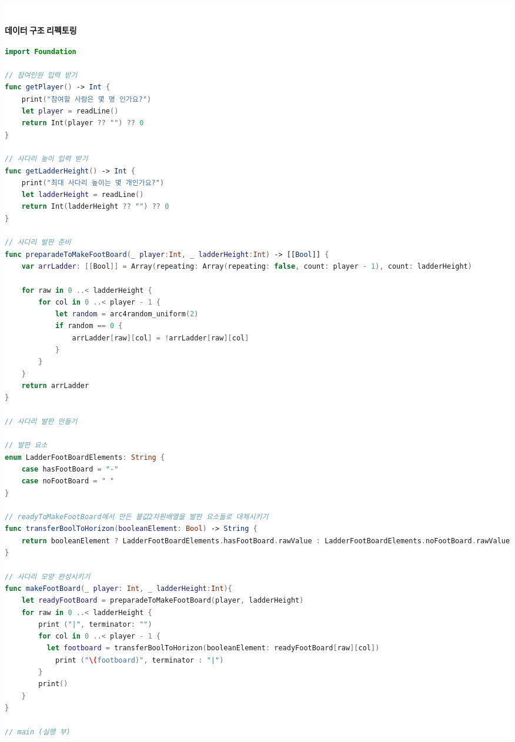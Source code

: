 <br>

**데이터 구조 리펙토링**

```swift
import Foundation

// 참여인원 입력 받기
func getPlayer() -> Int {
    print("참여할 사람은 몇 명 인가요?")
    let player = readLine()
    return Int(player ?? "") ?? 0
}

// 사다리 높이 입력 받기
func getLadderHeight() -> Int {
    print("최대 사다리 높이는 몇 개인가요?")
    let ladderHeight = readLine()
    return Int(ladderHeight ?? "") ?? 0
}

// 사다리 발판 준비
func preparadeToMakeFootBoard(_ player:Int, _ ladderHeight:Int) -> [[Bool]] {
    var arrLadder: [[Bool]] = Array(repeating: Array(repeating: false, count: player - 1), count: ladderHeight)

    for raw in 0 ..< ladderHeight {
        for col in 0 ..< player - 1 {
            let random = arc4random_uniform(2)
            if random == 0 {
                arrLadder[raw][col] = !arrLadder[raw][col]
            }
        }
    }
    return arrLadder
}

// 사다리 발판 만들기

// 발판 요소
enum LadderFootBoardElements: String {
    case hasFootBoard = "-"
    case noFootBoard = " "
}

// readyToMakeFootBoard에서 만든 불값2차원배열을 발판 요소들로 대체시키기
func transferBoolToHorizon(booleanElement: Bool) -> String {
    return booleanElement ? LadderFootBoardElements.hasFootBoard.rawValue : LadderFootBoardElements.noFootBoard.rawValue
}

// 사다리 모양 완성시키기
func makeFootBoard(_ player: Int, _ ladderHeight:Int){
    let readyFootBoard = preparadeToMakeFootBoard(player, ladderHeight)
    for raw in 0 ..< ladderHeight {
        print ("|", terminator: "")
        for col in 0 ..< player - 1 {
          let footboard = transferBoolToHorizon(booleanElement: readyFootBoard[raw][col])
            print ("\(footboard)", terminator : "|")
        }
        print()
    }
}

// main (실행 부)
```